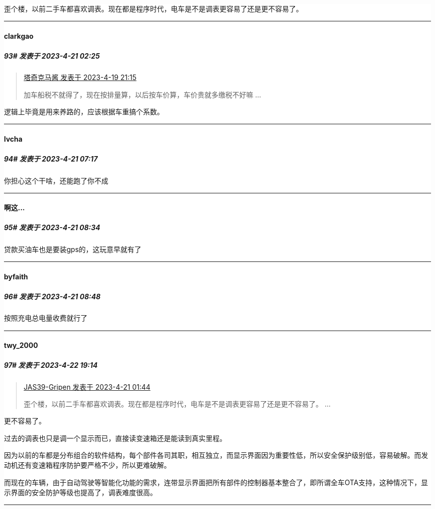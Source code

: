 歪个楼，以前二手车都喜欢调表。现在都是程序时代，电车是不是调表更容易了还是更不容易了。


*****

####  clarkgao  
##### 93#       发表于 2023-4-21 02:25

<blockquote><a href="httphttps://bbs.saraba1st.com/2b/forum.php?mod=redirect&amp;goto=findpost&amp;pid=60524823&amp;ptid=2129616" target="_blank">塔奇克马酱 发表于 2023-4-19 21:15</a>

加车船税不就得了，现在按排量算，以后按车价算，车价贵就多缴税不好嘛 ...</blockquote>
逻辑上毕竟是用来养路的，应该根据车重搞个系数。


*****

####  lvcha  
##### 94#       发表于 2023-4-21 07:17

你担心这个干啥，还能跑了你不成


*****

####  啊这...  
##### 95#       发表于 2023-4-21 08:34

贷款买油车也是要装gps的，这玩意早就有了


*****

####  byfaith  
##### 96#       发表于 2023-4-21 08:48

按照充电总电量收费就行了


*****

####  twy_2000  
##### 97#       发表于 2023-4-22 19:14

<blockquote><a href="httphttps://bbs.saraba1st.com/2b/forum.php?mod=redirect&amp;goto=findpost&amp;pid=60542664&amp;ptid=2129616" target="_blank">JAS39-Gripen 发表于 2023-4-21 01:44</a>

歪个楼，以前二手车都喜欢调表。现在都是程序时代，电车是不是调表更容易了还是更不容易了。 ...</blockquote>
更不容易了。

过去的调表也只是调一个显示而已，直接读变速箱还是能读到真实里程。

因为以前的车都是分布组合的软件结构，每个部件各司其职，相互独立，而显示界面因为重要性低，所以安全保护级别低，容易破解。而发动机还有变速箱程序防护要严格不少，所以更难破解。

而现在的车辆，由于自动驾驶等智能化功能的需求，连带显示界面把所有部件的控制器基本整合了，即所谓全车OTA支持，这种情况下，显示界面的安全防护等级也提高了，调表难度很高。


*****
